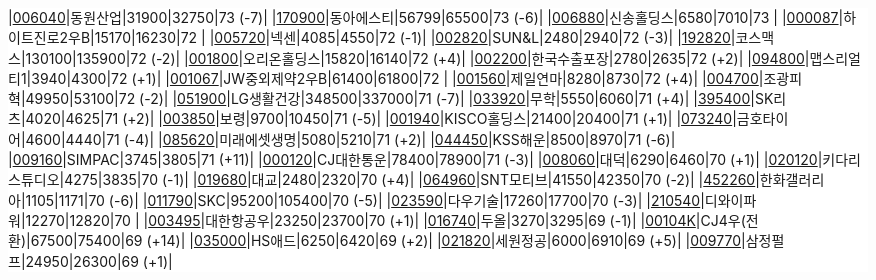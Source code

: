 |[006040](https://finance.daum.net/quotes/A006040)|동원산업|31900|32750|73 (-7)|
|[170900](https://finance.daum.net/quotes/A170900)|동아에스티|56799|65500|73 (-6)|
|[006880](https://finance.daum.net/quotes/A006880)|신송홀딩스|6580|7010|73 |
|[000087](https://finance.daum.net/quotes/A000087)|하이트진로2우B|15170|16230|72 |
|[005720](https://finance.daum.net/quotes/A005720)|넥센|4085|4550|72 (-1)|
|[002820](https://finance.daum.net/quotes/A002820)|SUN&L|2480|2940|72 (-3)|
|[192820](https://finance.daum.net/quotes/A192820)|코스맥스|130100|135900|72 (-2)|
|[001800](https://finance.daum.net/quotes/A001800)|오리온홀딩스|15820|16140|72 (+4)|
|[002200](https://finance.daum.net/quotes/A002200)|한국수출포장|2780|2635|72 (+2)|
|[094800](https://finance.daum.net/quotes/A094800)|맵스리얼티1|3940|4300|72 (+1)|
|[001067](https://finance.daum.net/quotes/A001067)|JW중외제약2우B|61400|61800|72 |
|[001560](https://finance.daum.net/quotes/A001560)|제일연마|8280|8730|72 (+4)|
|[004700](https://finance.daum.net/quotes/A004700)|조광피혁|49950|53100|72 (-2)|
|[051900](https://finance.daum.net/quotes/A051900)|LG생활건강|348500|337000|71 (-7)|
|[033920](https://finance.daum.net/quotes/A033920)|무학|5550|6060|71 (+4)|
|[395400](https://finance.daum.net/quotes/A395400)|SK리츠|4020|4625|71 (+2)|
|[003850](https://finance.daum.net/quotes/A003850)|보령|9700|10450|71 (-5)|
|[001940](https://finance.daum.net/quotes/A001940)|KISCO홀딩스|21400|20400|71 (+1)|
|[073240](https://finance.daum.net/quotes/A073240)|금호타이어|4600|4440|71 (-4)|
|[085620](https://finance.daum.net/quotes/A085620)|미래에셋생명|5080|5210|71 (+2)|
|[044450](https://finance.daum.net/quotes/A044450)|KSS해운|8500|8970|71 (-6)|
|[009160](https://finance.daum.net/quotes/A009160)|SIMPAC|3745|3805|71 (+11)|
|[000120](https://finance.daum.net/quotes/A000120)|CJ대한통운|78400|78900|71 (-3)|
|[008060](https://finance.daum.net/quotes/A008060)|대덕|6290|6460|70 (+1)|
|[020120](https://finance.daum.net/quotes/A020120)|키다리스튜디오|4275|3835|70 (-1)|
|[019680](https://finance.daum.net/quotes/A019680)|대교|2480|2320|70 (+4)|
|[064960](https://finance.daum.net/quotes/A064960)|SNT모티브|41550|42350|70 (-2)|
|[452260](https://finance.daum.net/quotes/A452260)|한화갤러리아|1105|1171|70 (-6)|
|[011790](https://finance.daum.net/quotes/A011790)|SKC|95200|105400|70 (-5)|
|[023590](https://finance.daum.net/quotes/A023590)|다우기술|17260|17700|70 (-3)|
|[210540](https://finance.daum.net/quotes/A210540)|디와이파워|12270|12820|70 |
|[003495](https://finance.daum.net/quotes/A003495)|대한항공우|23250|23700|70 (+1)|
|[016740](https://finance.daum.net/quotes/A016740)|두올|3270|3295|69 (-1)|
|[00104K](https://finance.daum.net/quotes/A00104K)|CJ4우(전환)|67500|75400|69 (+14)|
|[035000](https://finance.daum.net/quotes/A035000)|HS애드|6250|6420|69 (+2)|
|[021820](https://finance.daum.net/quotes/A021820)|세원정공|6000|6910|69 (+5)|
|[009770](https://finance.daum.net/quotes/A009770)|삼정펄프|24950|26300|69 (+1)|